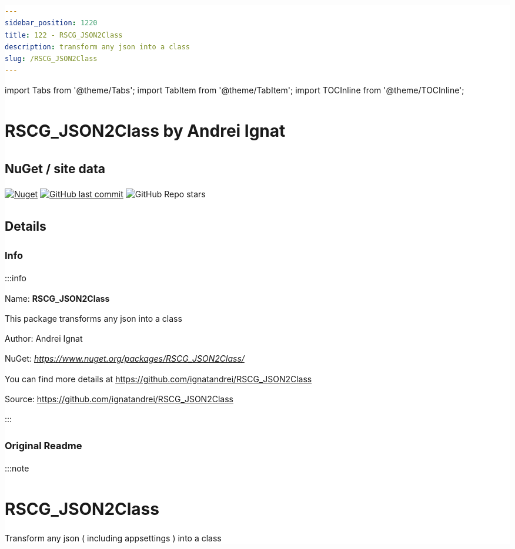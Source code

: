 ```yaml
---
sidebar_position: 1220
title: 122 - RSCG_JSON2Class
description: transform any json into a class
slug: /RSCG_JSON2Class
---
```

import Tabs from '@theme/Tabs';
import TabItem from '@theme/TabItem';
import TOCInline from '@theme/TOCInline';

# RSCG_JSON2Class  by Andrei Ignat


<TOCInline toc={toc}  />

## NuGet / site data
[![Nuget](https://img.shields.io/nuget/dt/RSCG_JSON2Class?label=RSCG_JSON2Class)](https://www.nuget.org/packages/RSCG_JSON2Class/)
[![GitHub last commit](https://img.shields.io/github/last-commit/ignatandrei/RSCG_JSON2Class?label=updated)](https://github.com/ignatandrei/RSCG_JSON2Class)
![GitHub Repo stars](https://img.shields.io/github/stars/ignatandrei/RSCG_JSON2Class?style=social)

## Details

### Info
:::info

Name: **RSCG_JSON2Class**

This package transforms any json into a class

Author: Andrei Ignat

NuGet: 
*https://www.nuget.org/packages/RSCG_JSON2Class/*   


You can find more details at https://github.com/ignatandrei/RSCG_JSON2Class

Source: https://github.com/ignatandrei/RSCG_JSON2Class

:::

### Original Readme
:::note

# RSCG_JSON2Class
Transform any json ( including appsettings ) into a class
